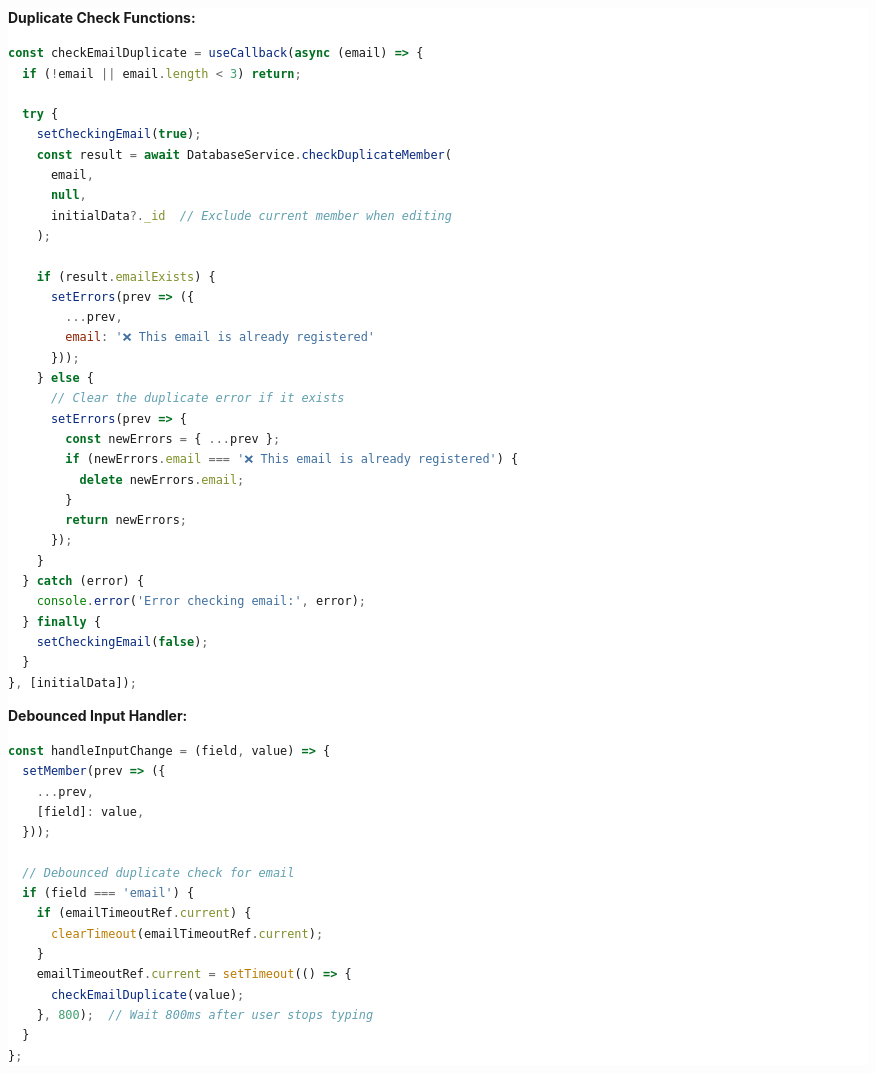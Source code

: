 **Duplicate Check Functions:**
```javascript
const checkEmailDuplicate = useCallback(async (email) => {
  if (!email || email.length < 3) return;
  
  try {
    setCheckingEmail(true);
    const result = await DatabaseService.checkDuplicateMember(
      email,
      null,
      initialData?._id  // Exclude current member when editing
    );
    
    if (result.emailExists) {
      setErrors(prev => ({
        ...prev,
        email: '❌ This email is already registered'
      }));
    } else {
      // Clear the duplicate error if it exists
      setErrors(prev => {
        const newErrors = { ...prev };
        if (newErrors.email === '❌ This email is already registered') {
          delete newErrors.email;
        }
        return newErrors;
      });
    }
  } catch (error) {
    console.error('Error checking email:', error);
  } finally {
    setCheckingEmail(false);
  }
}, [initialData]);
```

**Debounced Input Handler:**
```javascript
const handleInputChange = (field, value) => {
  setMember(prev => ({
    ...prev,
    [field]: value,
  }));
  
  // Debounced duplicate check for email
  if (field === 'email') {
    if (emailTimeoutRef.current) {
      clearTimeout(emailTimeoutRef.current);
    }
    emailTimeoutRef.current = setTimeout(() => {
      checkEmailDuplicate(value);
    }, 800);  // Wait 800ms after user stops typing
  }
};
```
